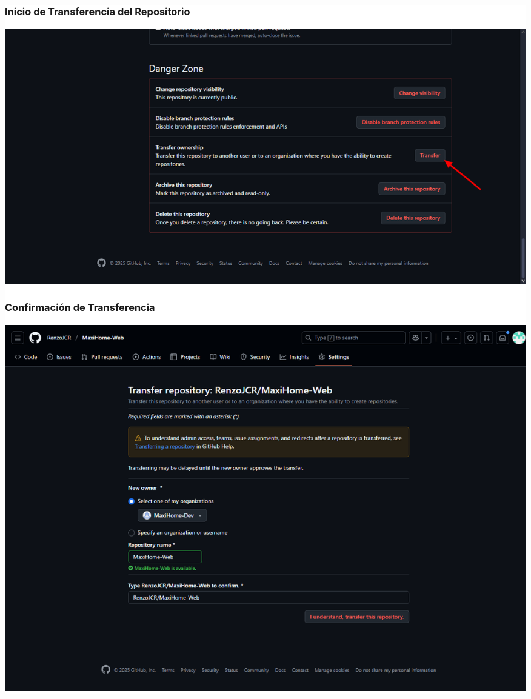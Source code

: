 
### Inicio de Transferencia del Repositorio
![Sección Danger Zone para transferir el repositorio a la organización](docs/images2/cap4.png)

### Confirmación de Transferencia
![Ventana de confirmación para transferir el repositorio a MaxiHome-Dev](docs/images2/cap5.png)
